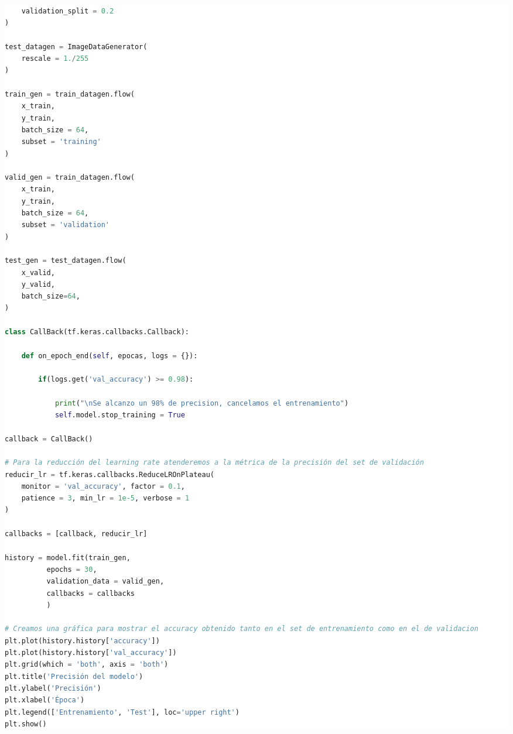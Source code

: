 ```python
    validation_split = 0.2
)  

test_datagen = ImageDataGenerator(
    rescale = 1./255
)

train_gen = train_datagen.flow(
    x_train, 
    y_train, 
    batch_size = 64,
    subset = 'training'
)

valid_gen = train_datagen.flow(
    x_train, 
    y_train, 
    batch_size = 64,
    subset = 'validation'
)

test_gen = test_datagen.flow(
    x_valid,
    y_valid,
    batch_size=64,
)

class CallBack(tf.keras.callbacks.Callback):
    
    def on_epoch_end(self, epocas, logs = {}):
    
        if(logs.get('val_accuracy') >= 0.98): 
            
            print("\nSe alcanzo un 98% de precision, cancelamos el entrenamiento")
            self.model.stop_training = True

callback = CallBack()

# Para la reducción del learning rate atenderemos a la métrica de la precisión del set de validación
reducir_lr = tf.keras.callbacks.ReduceLROnPlateau(
    monitor = 'val_accuracy', factor = 0.1,
    patience = 3, min_lr = 1e-5, verbose = 1
)

callbacks = [callback, reducir_lr]

history = model.fit(train_gen,
          epochs = 30,
          validation_data = valid_gen,
          callbacks = callbacks
          )

# Creamos una gráfica para mostrar el accuracy obtenido tanto en el set de entrenamiento como en el de validacion
plt.plot(history.history['accuracy'])
plt.plot(history.history['val_accuracy'])
plt.grid(which = 'both', axis = 'both')
plt.title('Precisión del modelo')
plt.ylabel('Precisión')
plt.xlabel('Época')
plt.legend(['Entrenamiento', 'Test'], loc='upper right')
plt.show()
```